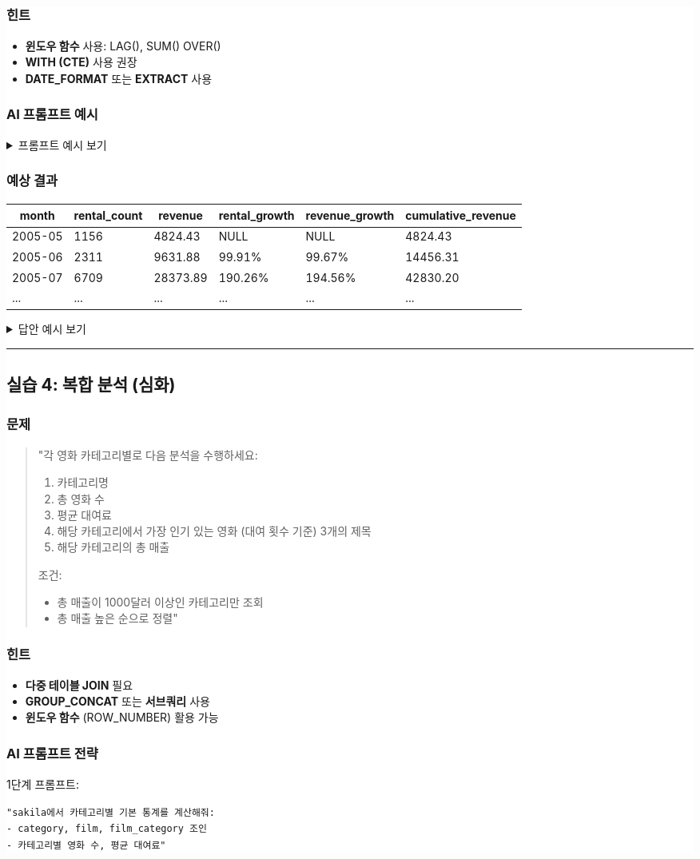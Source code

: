 ### 힌트

- **윈도우 함수** 사용: LAG(), SUM() OVER()
- **WITH (CTE)** 사용 권장
- **DATE_FORMAT** 또는 **EXTRACT** 사용

### AI 프롬프트 예시

<details><summary>프롬프트 예시 보기</summary></details>

### 예상 결과

| month | rental_count | revenue | rental_growth | revenue_growth | cumulative_revenue |
|-------|--------------|---------|---------------|----------------|-------------------|
| 2005-05 | 1156 | 4824.43 | NULL | NULL | 4824.43 |
| 2005-06 | 2311 | 9631.88 | 99.91% | 99.67% | 14456.31 |
| 2005-07 | 6709 | 28373.89 | 190.26% | 194.56% | 42830.20 |
| ... | ... | ... | ... | ... | ... |

<details><summary>답안 예시 보기</summary></details>

---

## 실습 4: 복합 분석 (심화)

### 문제

> "각 영화 카테고리별로 다음 분석을 수행하세요:
> 1. 카테고리명
> 2. 총 영화 수
> 3. 평균 대여료
> 4. 해당 카테고리에서 가장 인기 있는 영화 (대여 횟수 기준) 3개의 제목
> 5. 해당 카테고리의 총 매출
>
> 조건:
> - 총 매출이 1000달러 이상인 카테고리만 조회
> - 총 매출 높은 순으로 정렬"

### 힌트

- **다중 테이블 JOIN** 필요
- **GROUP_CONCAT** 또는 **서브쿼리** 사용
- **윈도우 함수** (ROW_NUMBER) 활용 가능

### AI 프롬프트 전략

1단계 프롬프트:
```
"sakila에서 카테고리별 기본 통계를 계산해줘:
- category, film, film_category 조인
- 카테고리별 영화 수, 평균 대여료"
```
